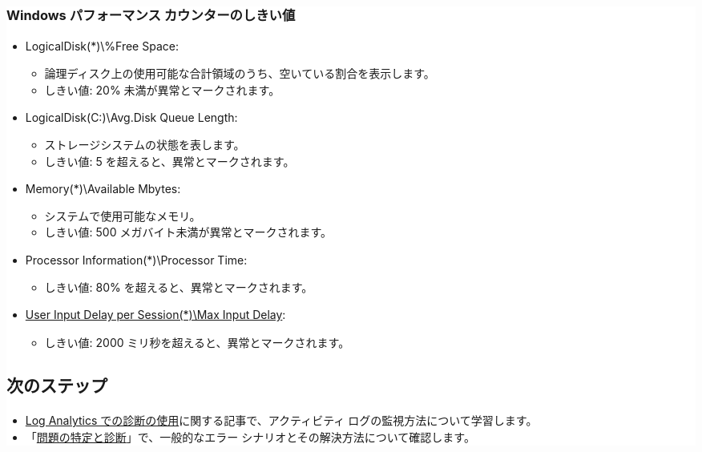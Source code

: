 ### <a name="windows-performance-counter-thresholds"></a>Windows パフォーマンス カウンターのしきい値

- LogicalDisk(\*)\\%Free Space:

    - 論理ディスク上の使用可能な合計領域のうち、空いている割合を表示します。
    - しきい値: 20% 未満が異常とマークされます。

- LogicalDisk(C:)\\Avg.Disk Queue Length:

    - ストレージシステムの状態を表します。
    - しきい値: 5 を超えると、異常とマークされます。

- Memory(\*)\\Available Mbytes:

    - システムで使用可能なメモリ。
    - しきい値: 500 メガバイト未満が異常とマークされます。

- Processor Information(\*)\\Processor Time:

    - しきい値: 80% を超えると、異常とマークされます。

- [User Input Delay per Session(\*)\\Max Input Delay](https://docs.microsoft.com/windows-server/remote/remote-desktop-services/rds-rdsh-performance-counters):

    - しきい値: 2000 ミリ秒を超えると、異常とマークされます。

## <a name="next-steps"></a>次のステップ

- [Log Analytics での診断の使用](diagnostics-log-analytics.md)に関する記事で、アクティビティ ログの監視方法について学習します。
- 「[問題の特定と診断](diagnostics-role-service.md)」で、一般的なエラー シナリオとその解決方法について確認します。
